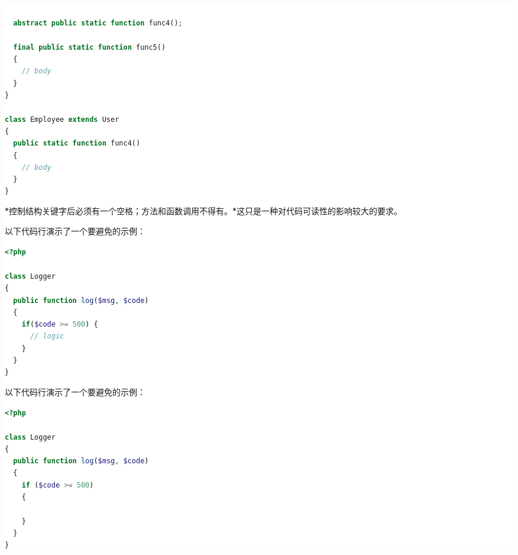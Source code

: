 ```php

  abstract public static function func4();

  final public static function func5()
  {
    // body
  }
}

class Employee extends User
{
  public static function func4()
  {
    // body
  }
}

```

*控制结构关键字后必须有一个空格；方法和函数调用不得有。*这只是一种对代码可读性的影响较大的要求。

以下代码行演示了一个要避免的示例：

```php
<?php

class Logger
{
  public function log($msg, $code)
  {
    if($code >= 500) {
      // logic
    }
  }
}

```

以下代码行演示了一个要避免的示例：

```php
<?php

class Logger
{
  public function log($msg, $code)
  {
    if ($code >= 500)
    {

    }
  }
}

```
